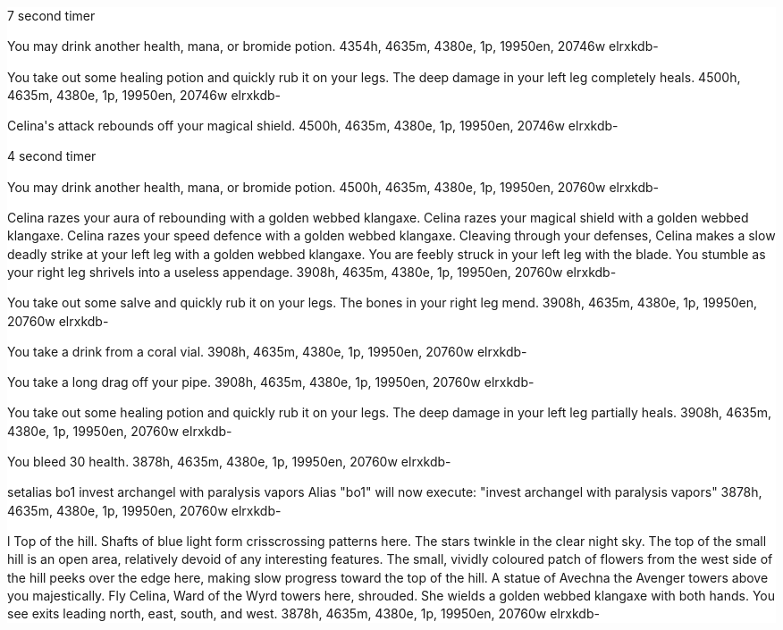 7 second timer

You may drink another health, mana, or bromide potion.
4354h, 4635m, 4380e, 1p, 19950en, 20746w elrxkdb-

You take out some healing potion and quickly rub it on your legs.
The deep damage in your left leg completely heals.
4500h, 4635m, 4380e, 1p, 19950en, 20746w elrxkdb-


Celina's attack rebounds off your magical shield.
4500h, 4635m, 4380e, 1p, 19950en, 20746w elrxkdb-

4 second timer

You may drink another health, mana, or bromide potion.
4500h, 4635m, 4380e, 1p, 19950en, 20760w elrxkdb-


Celina razes your aura of rebounding with a golden webbed klangaxe.
Celina razes your magical shield with a golden webbed klangaxe.
Celina razes your speed defence with a golden webbed klangaxe.
Cleaving through your defenses, Celina makes a slow deadly strike at your left leg with a golden webbed klangaxe. You are feebly struck in your left leg with the blade.
You stumble as your right leg shrivels into a useless appendage.
3908h, 4635m, 4380e, 1p, 19950en, 20760w elrxkdb-

You take out some salve and quickly rub it on your legs.
The bones in your right leg mend.
3908h, 4635m, 4380e, 1p, 19950en, 20760w elrxkdb-

You take a drink from a coral vial.
3908h, 4635m, 4380e, 1p, 19950en, 20760w elrxkdb-

You take a long drag off your pipe.
3908h, 4635m, 4380e, 1p, 19950en, 20760w elrxkdb-

You take out some healing potion and quickly rub it on your legs.
The deep damage in your left leg partially heals.
3908h, 4635m, 4380e, 1p, 19950en, 20760w elrxkdb-


You bleed 30 health.
3878h, 4635m, 4380e, 1p, 19950en, 20760w elrxkdb-

setalias bo1 invest archangel with paralysis vapors
Alias "bo1" will now execute: "invest archangel with paralysis vapors"
3878h, 4635m, 4380e, 1p, 19950en, 20760w elrxkdb-

l
Top of the hill.
Shafts of blue light form crisscrossing patterns here. The stars twinkle in the clear night sky. The top of the small hill is an open area, relatively devoid of any interesting features. The small, vividly coloured patch of flowers from the west side of the hill peeks over the edge here, making slow progress toward the top of the hill. A statue of Avechna the Avenger towers above you majestically. Fly Celina, Ward of the Wyrd towers here, shrouded. She wields a golden webbed klangaxe with both hands.
You see exits leading north, east, south, and west.
3878h, 4635m, 4380e, 1p, 19950en, 20760w elrxkdb-
